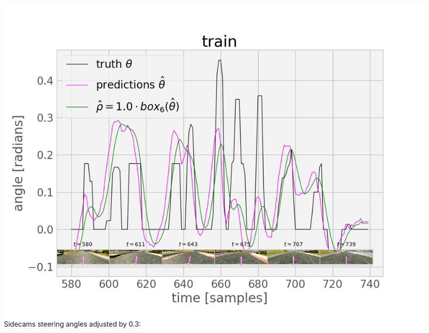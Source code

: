 ![.2](doc/sidecamstrength/smoothingEffect-deemZero-mouse-kl2p0001-1epoch-subsampp1-scam_p2-train.png)

Sidecams steering angles adjusted by 0.3: